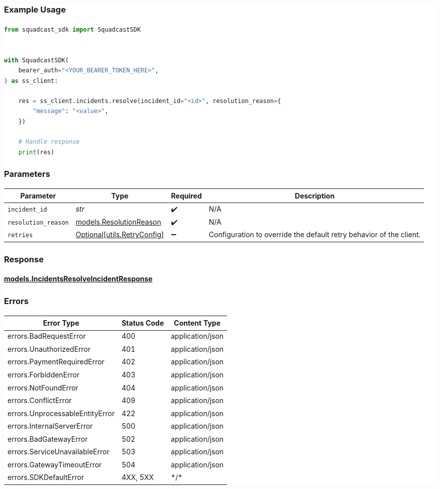 ### Example Usage


```python
from squadcast_sdk import SquadcastSDK


with SquadcastSDK(
    bearer_auth="<YOUR_BEARER_TOKEN_HERE>",
) as ss_client:

    res = ss_client.incidents.resolve(incident_id="<id>", resolution_reason={
        "message": "<value>",
    })

    # Handle response
    print(res)

```

### Parameters

| Parameter                                                           | Type                                                                | Required                                                            | Description                                                         |
| ------------------------------------------------------------------- | ------------------------------------------------------------------- | ------------------------------------------------------------------- | ------------------------------------------------------------------- |
| `incident_id`                                                       | *str*                                                               | :heavy_check_mark:                                                  | N/A                                                                 |
| `resolution_reason`                                                 | [models.ResolutionReason](../../models/resolutionreason.md)         | :heavy_check_mark:                                                  | N/A                                                                 |
| `retries`                                                           | [Optional[utils.RetryConfig]](../../models/utils/retryconfig.md)    | :heavy_minus_sign:                                                  | Configuration to override the default retry behavior of the client. |

### Response

**[models.IncidentsResolveIncidentResponse](../../models/incidentsresolveincidentresponse.md)**

### Errors

| Error Type                      | Status Code                     | Content Type                    |
| ------------------------------- | ------------------------------- | ------------------------------- |
| errors.BadRequestError          | 400                             | application/json                |
| errors.UnauthorizedError        | 401                             | application/json                |
| errors.PaymentRequiredError     | 402                             | application/json                |
| errors.ForbiddenError           | 403                             | application/json                |
| errors.NotFoundError            | 404                             | application/json                |
| errors.ConflictError            | 409                             | application/json                |
| errors.UnprocessableEntityError | 422                             | application/json                |
| errors.InternalServerError      | 500                             | application/json                |
| errors.BadGatewayError          | 502                             | application/json                |
| errors.ServiceUnavailableError  | 503                             | application/json                |
| errors.GatewayTimeoutError      | 504                             | application/json                |
| errors.SDKDefaultError          | 4XX, 5XX                        | \*/\*                           |
